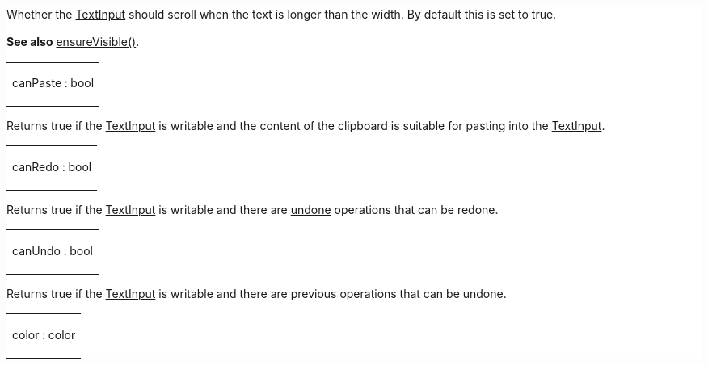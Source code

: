 Whether the [TextInput](index.html) should scroll when the text is longer than the width. By default this is set to true.

**See also** [ensureVisible()](index.html#ensureVisible-method).

<table>
<colgroup>
<col width="100%" />
</colgroup>
<tbody>
<tr class="odd">
<td><p><span id="canPaste-prop"></span><span class="name">canPaste</span> : <span class="type">bool</span></p></td>
</tr>
</tbody>
</table>

Returns true if the [TextInput](index.html) is writable and the content of the clipboard is suitable for pasting into the [TextInput](index.html).

<table>
<colgroup>
<col width="100%" />
</colgroup>
<tbody>
<tr class="odd">
<td><p><span id="canRedo-prop"></span><span class="name">canRedo</span> : <span class="type">bool</span></p></td>
</tr>
</tbody>
</table>

Returns true if the [TextInput](index.html) is writable and there are [undone](index.html#undo-method) operations that can be redone.

<table>
<colgroup>
<col width="100%" />
</colgroup>
<tbody>
<tr class="odd">
<td><p><span id="canUndo-prop"></span><span class="name">canUndo</span> : <span class="type">bool</span></p></td>
</tr>
</tbody>
</table>

Returns true if the [TextInput](index.html) is writable and there are previous operations that can be undone.

<table>
<colgroup>
<col width="100%" />
</colgroup>
<tbody>
<tr class="odd">
<td><p><span id="color-prop"></span><span class="name">color</span> : <span class="type">color</span></p></td>
</tr>
</tbody>
</table>

